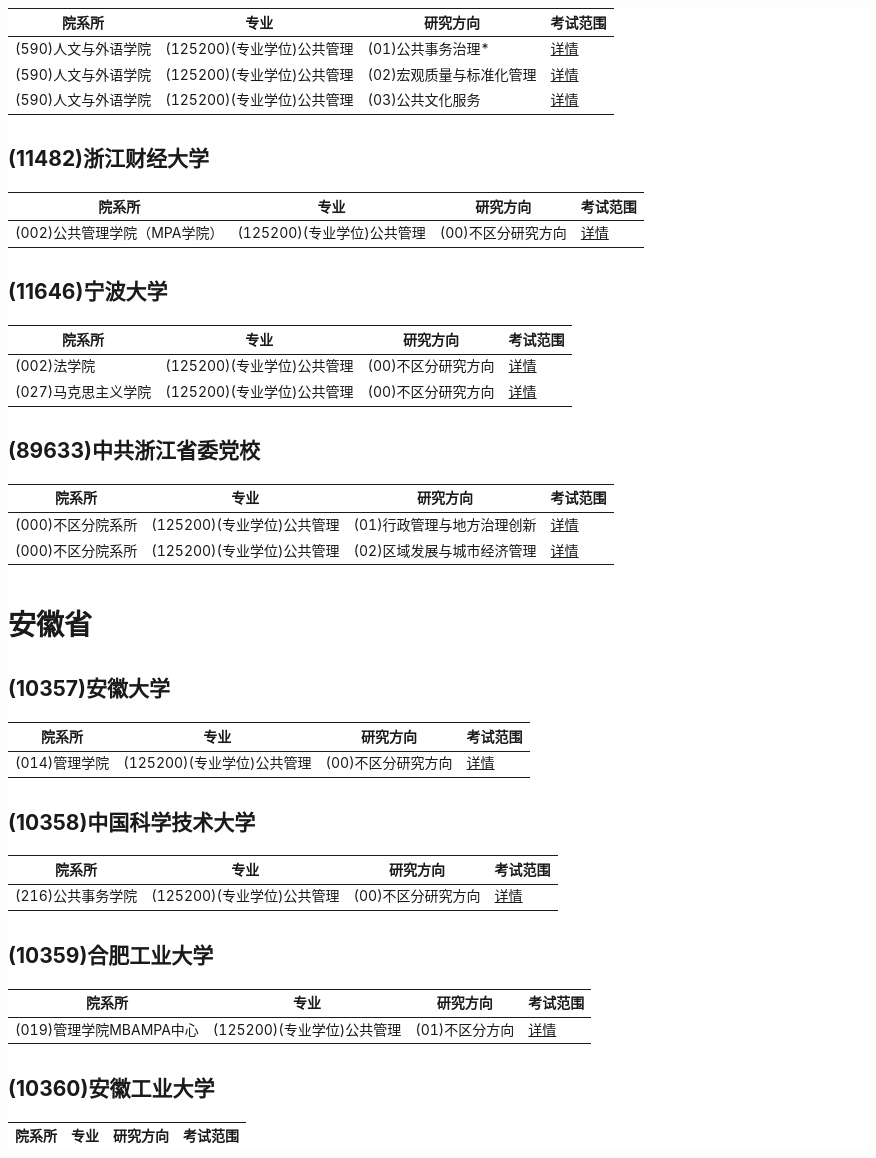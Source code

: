 | 院系所   |  专业  |  研究方向  |   考试范围 |  
| - | - | - |  - |   
 | (590)人文与外语学院 | (125200)(专业学位)公共管理 | (01)公共事务治理*| [详情](https://yz.chsi.com.cn/zsml/kskm.jsp?id=1035621590125200012) |
 | (590)人文与外语学院 | (125200)(专业学位)公共管理 | (02)宏观质量与标准化管理| [详情](https://yz.chsi.com.cn/zsml/kskm.jsp?id=1035621590125200022) |
 | (590)人文与外语学院 | (125200)(专业学位)公共管理 | (03)公共文化服务| [详情](https://yz.chsi.com.cn/zsml/kskm.jsp?id=1035621590125200032) |
## (11482)浙江财经大学
| 院系所   |  专业  |  研究方向  |   考试范围 |  
| - | - | - |  - |   
 | (002)公共管理学院（MPA学院） | (125200)(专业学位)公共管理 | (00)不区分研究方向| [详情](https://yz.chsi.com.cn/zsml/kskm.jsp?id=1148221002125200002) |
## (11646)宁波大学
| 院系所   |  专业  |  研究方向  |   考试范围 |  
| - | - | - |  - |   
 | (002)法学院 | (125200)(专业学位)公共管理 | (00)不区分研究方向| [详情](https://yz.chsi.com.cn/zsml/kskm.jsp?id=1164621002125200002) |
 | (027)马克思主义学院 | (125200)(专业学位)公共管理 | (00)不区分研究方向| [详情](https://yz.chsi.com.cn/zsml/kskm.jsp?id=1164621027125200002) |
## (89633)中共浙江省委党校
| 院系所   |  专业  |  研究方向  |   考试范围 |  
| - | - | - |  - |   
 | (000)不区分院系所 | (125200)(专业学位)公共管理 | (01)行政管理与地方治理创新| [详情](https://yz.chsi.com.cn/zsml/kskm.jsp?id=8963321000125200012) |
 | (000)不区分院系所 | (125200)(专业学位)公共管理 | (02)区域发展与城市经济管理| [详情](https://yz.chsi.com.cn/zsml/kskm.jsp?id=8963321000125200022) |
# 安徽省
## (10357)安徽大学
| 院系所   |  专业  |  研究方向  |   考试范围 |  
| - | - | - |  - |   
 | (014)管理学院 | (125200)(专业学位)公共管理 | (00)不区分研究方向| [详情](https://yz.chsi.com.cn/zsml/kskm.jsp?id=1035721014125200002) |
## (10358)中国科学技术大学
| 院系所   |  专业  |  研究方向  |   考试范围 |  
| - | - | - |  - |   
 | (216)公共事务学院 | (125200)(专业学位)公共管理 | (00)不区分研究方向| [详情](https://yz.chsi.com.cn/zsml/kskm.jsp?id=1035821216125200002) |
## (10359)合肥工业大学
| 院系所   |  专业  |  研究方向  |   考试范围 |  
| - | - | - |  - |   
 | (019)管理学院MBAMPA中心 | (125200)(专业学位)公共管理 | (01)不区分方向| [详情](https://yz.chsi.com.cn/zsml/kskm.jsp?id=1035921019125200012) |
## (10360)安徽工业大学
| 院系所   |  专业  |  研究方向  |   考试范围 |  
| - | - | - |  - |   